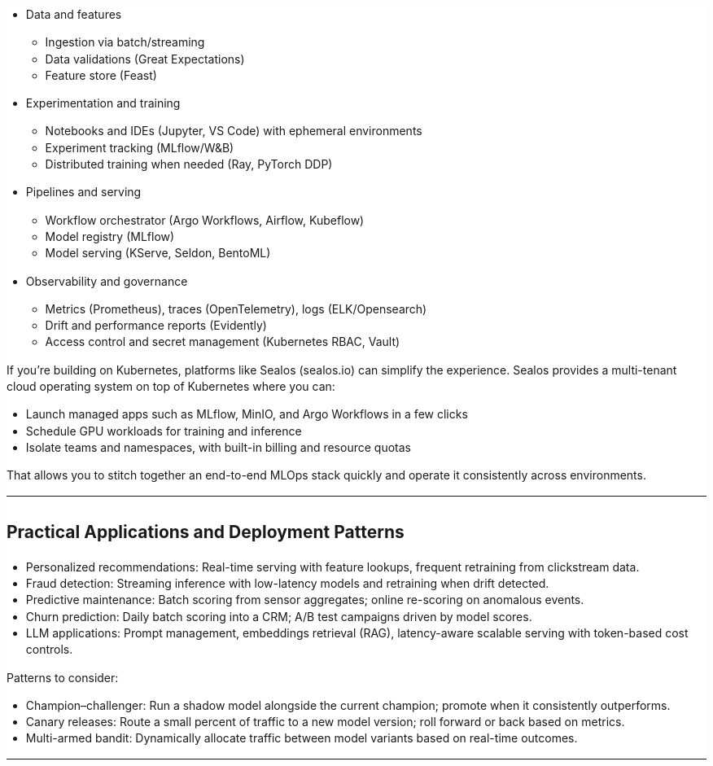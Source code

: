 - Data and features

  - Ingestion via batch/streaming
  - Data validations (Great Expectations)
  - Feature store (Feast)

- Experimentation and training

  - Notebooks and IDEs (Jupyter, VS Code) with ephemeral environments
  - Experiment tracking (MLflow/W&B)
  - Distributed training when needed (Ray, PyTorch DDP)

- Pipelines and serving

  - Workflow orchestrator (Argo Workflows, Airflow, Kubeflow)
  - Model registry (MLflow)
  - Model serving (KServe, Seldon, BentoML)

- Observability and governance
  - Metrics (Prometheus), traces (OpenTelemetry), logs (ELK/Opensearch)
  - Drift and performance reports (Evidently)
  - Access control and secret management (Kubernetes RBAC, Vault)

If you’re building on Kubernetes, platforms like Sealos (sealos.io) can simplify the experience. Sealos provides a multi-tenant cloud operating system on top of Kubernetes where you can:

- Launch managed apps such as MLflow, MinIO, and Argo Workflows in a few clicks
- Schedule GPU workloads for training and inference
- Isolate teams and namespaces, with built-in billing and resource quotas

That allows you to stitch together an end-to-end MLOps stack quickly and operate it consistently across environments.

---

## Practical Applications and Deployment Patterns

- Personalized recommendations: Real-time serving with feature lookups, frequent retraining from clickstream data.
- Fraud detection: Streaming inference with low-latency models and retraining when drift detected.
- Predictive maintenance: Batch scoring from sensor aggregates; online re-scoring on anomalous events.
- Churn prediction: Daily batch scoring into a CRM; A/B test campaigns driven by model scores.
- LLM applications: Prompt management, embeddings retrieval (RAG), latency-aware scalable serving with token-based cost controls.

Patterns to consider:

- Champion–challenger: Run a shadow model alongside the current champion; promote when it consistently outperforms.
- Canary releases: Route a small percent of traffic to a new model version; roll forward or back based on metrics.
- Multi-armed bandit: Dynamically allocate traffic between model variants based on real-time outcomes.

---
